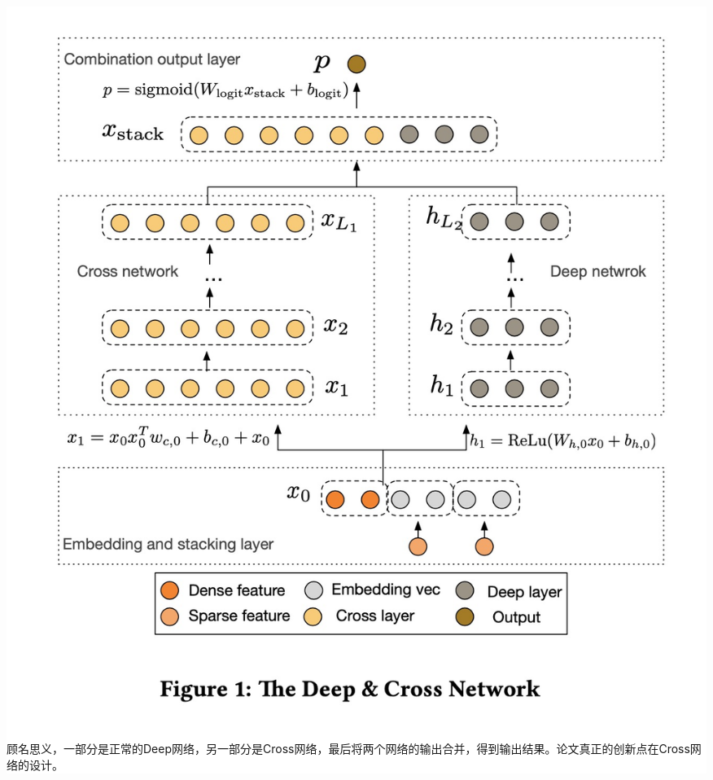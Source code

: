 <img src='images/ctr_deep_and_cross.jpg'>

顾名思义，一部分是正常的Deep网络，另一部分是Cross网络，最后将两个网络的输出合并，得到输出结果。论文真正的创新点在Cross网络的设计。
